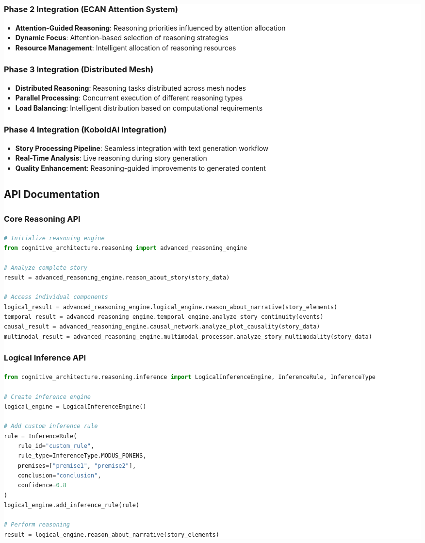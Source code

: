 ### Phase 2 Integration (ECAN Attention System)
- **Attention-Guided Reasoning**: Reasoning priorities influenced by attention allocation
- **Dynamic Focus**: Attention-based selection of reasoning strategies
- **Resource Management**: Intelligent allocation of reasoning resources

### Phase 3 Integration (Distributed Mesh)
- **Distributed Reasoning**: Reasoning tasks distributed across mesh nodes
- **Parallel Processing**: Concurrent execution of different reasoning types
- **Load Balancing**: Intelligent distribution based on computational requirements

### Phase 4 Integration (KoboldAI Integration)
- **Story Processing Pipeline**: Seamless integration with text generation workflow
- **Real-Time Analysis**: Live reasoning during story generation
- **Quality Enhancement**: Reasoning-guided improvements to generated content

## API Documentation

### Core Reasoning API
```python
# Initialize reasoning engine
from cognitive_architecture.reasoning import advanced_reasoning_engine

# Analyze complete story
result = advanced_reasoning_engine.reason_about_story(story_data)

# Access individual components
logical_result = advanced_reasoning_engine.logical_engine.reason_about_narrative(story_elements)
temporal_result = advanced_reasoning_engine.temporal_engine.analyze_story_continuity(events)
causal_result = advanced_reasoning_engine.causal_network.analyze_plot_causality(story_data)
multimodal_result = advanced_reasoning_engine.multimodal_processor.analyze_story_multimodality(story_data)
```

### Logical Inference API
```python
from cognitive_architecture.reasoning.inference import LogicalInferenceEngine, InferenceRule, InferenceType

# Create inference engine
logical_engine = LogicalInferenceEngine()

# Add custom inference rule
rule = InferenceRule(
    rule_id="custom_rule",
    rule_type=InferenceType.MODUS_PONENS,
    premises=["premise1", "premise2"],
    conclusion="conclusion",
    confidence=0.8
)
logical_engine.add_inference_rule(rule)

# Perform reasoning
result = logical_engine.reason_about_narrative(story_elements)
```
